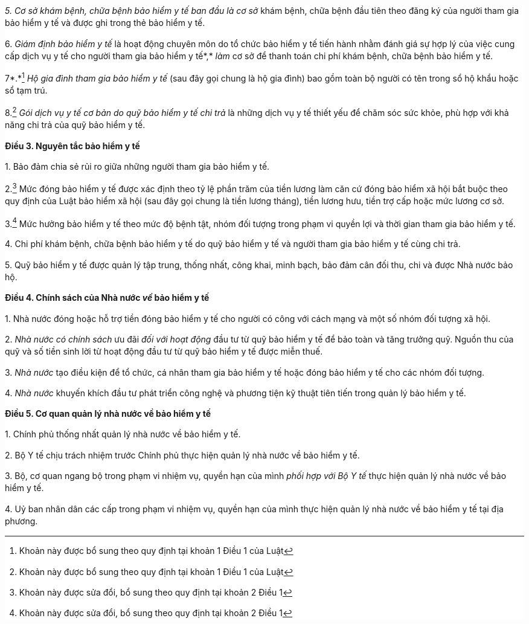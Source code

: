 *5. Cơ sở khám bệnh, chữa bệnh bảo hiểm y tế ban đầu* *là* *cơ sở* khám
bệnh, chữa bệnh đầu tiên theo đăng ký của người tham gia bảo hiểm y tế
và được ghi trong thẻ bảo hiểm y tế.

6\. *Giám định bảo hiểm y tế* là hoạt động chuyên môn do tổ chức bảo hiểm
y tế tiến hành nhằm đánh giá sự hợp lý của việc cung cấp dịch vụ y tế
cho người tham gia bảo hiểm y tế*,* *làm* cơ sở để thanh toán chi phí
khám bệnh, chữa bệnh bảo hiểm y tế.

7*.*[^3] *Hộ gia đình tham gia bảo hiểm y tế* (sau đây gọi chung là hộ
gia đình) bao gồm toàn bộ người có tên trong sổ hộ khẩu hoặc sổ tạm trú.

8.[^4] *Gói dịch vụ y tế cơ bản* *do quỹ bảo hiểm y tế chi trả* là những
dịch vụ y tế thiết yếu để chăm sóc sức khỏe, phù hợp với khả năng chi
trả của quỹ bảo hiểm y tế.

**Điều 3. Nguyên tắc bảo hiểm y tế**

1\. Bảo đảm chia sẻ rủi ro giữa những người tham gia bảo hiểm y tế.

2.[^5] Mức đóng bảo hiểm y tế được xác định theo tỷ lệ phần trăm của
tiền lương làm căn cứ đóng bảo hiểm xã hội bắt buộc theo quy định của
Luật bảo hiểm xã hội (sau đây gọi chung là tiền lương tháng), tiền lương
hưu, tiền trợ cấp hoặc mức lương cơ sở.

3.[^6] Mức hưởng bảo hiểm y tế theo mức độ bệnh tật, nhóm đối tượng
trong phạm vi quyền lợi và thời gian tham gia bảo hiểm y tế.

4\. Chi phí khám bệnh, chữa bệnh bảo hiểm y tế do quỹ bảo hiểm y tế và
người tham gia bảo hiểm y tế cùng chi trả.

5\. Quỹ bảo hiểm y tế được quản lý tập trung, thống nhất, công khai, minh
bạch, bảo đảm cân đối thu, chi và được Nhà nước bảo hộ.

**Điều 4. Chính sách của Nhà nước *về* bảo hiểm y tế**

1\. Nhà nước đóng hoặc hỗ trợ tiền đóng bảo hiểm y tế cho người có công
với cách mạng và một số nhóm đối tượng xã hội.

2\. *Nhà nước có chính sách* ưu đãi *đối với hoạt động* đầu tư từ quỹ bảo
hiểm y tế để bảo toàn và tăng trưởng quỹ. Nguồn thu của quỹ và số tiền
sinh lời từ hoạt động đầu tư từ quỹ bảo hiểm y tế được miễn thuế.

3\. *Nhà nước* tạo điều kiện để tổ chức, cá nhân tham gia bảo hiểm y tế
hoặc đóng bảo hiểm y tế cho các nhóm đối tượng.

4\. *Nhà nước* khuyến khích đầu tư phát triển công nghệ và phương tiện kỹ
thuật tiên tiến trong quản lý bảo hiểm y tế.

**Điều 5. Cơ quan quản lý nhà nước về bảo hiểm y tế**

1\. Chính phủ thống nhất quản lý nhà nước về bảo hiểm y tế.

2\. Bộ Y tế chịu trách nhiệm trước Chính phủ thực hiện quản lý nhà nước
về bảo hiểm y tế.

3\. Bộ, cơ quan ngang bộ trong phạm vi nhiệm vụ, quyền hạn của mình *phối
hợp với Bộ Y tế* thực hiện quản lý nhà nước về bảo hiểm y tế.

4\. Uỷ ban nhân dân các cấp trong phạm vi nhiệm vụ, quyền hạn của mình
thực hiện quản lý nhà nước về bảo hiểm y tế tại địa phương.


[^1]: Luật số 46/2014/QH13 sửa đổi, bổ sung một số điều của Luật bảo
[^2]: Khoản này được sửa đổi, bổ sung theo quy định tại khoản 1 Điều 1
[^3]: Khoản này được bổ sung theo quy định tại khoản 1 Điều 1 của Luật
[^4]: Khoản này được bổ sung theo quy định tại khoản 1 Điều 1 của Luật
[^5]: Khoản này được sửa đổi, bổ sung theo quy định tại khoản 2 Điều 1
[^6]: Khoản này được sửa đổi, bổ sung theo quy định tại khoản 2 Điều 1
[^7]: Khoản này được sửa đổi, bổ sung theo quy định tại khoản 3 Điều 1
[^8]: Khoản này được bổ sung theo quy định tại khoản 3 Điều 1 của Luật
[^9]: Điều này được bổ sung theo quy định tại khoản 4 Điều 1 của Luật số
[^10]: Điều này được bổ sung theo quy định tại khoản 4 Điều 1 của Luật
[^11]: Điều này được bổ sung theo quy định tại khoản 4 Điều 1 của Luật
[^12]: Khoản này được sửa đổi, bổ sung theo quy định tại khoản 5 Điều 1